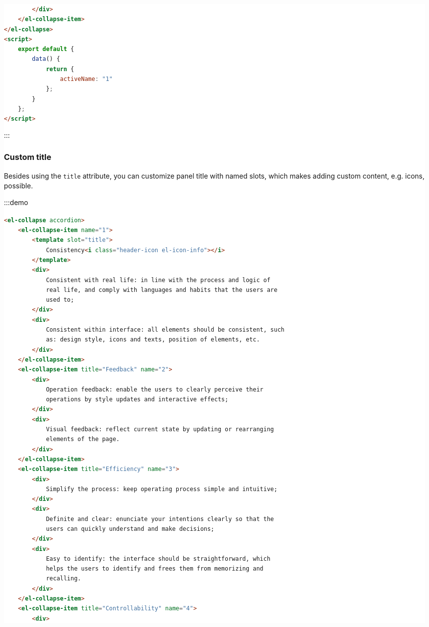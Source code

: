```html
		</div>
	</el-collapse-item>
</el-collapse>
<script>
	export default {
		data() {
			return {
				activeName: "1"
			};
		}
	};
</script>
```

:::

### Custom title

Besides using the `title` attribute, you can customize panel title with named slots, which makes adding custom content, e.g. icons, possible.

:::demo

```html
<el-collapse accordion>
	<el-collapse-item name="1">
		<template slot="title">
			Consistency<i class="header-icon el-icon-info"></i>
		</template>
		<div>
			Consistent with real life: in line with the process and logic of
			real life, and comply with languages and habits that the users are
			used to;
		</div>
		<div>
			Consistent within interface: all elements should be consistent, such
			as: design style, icons and texts, position of elements, etc.
		</div>
	</el-collapse-item>
	<el-collapse-item title="Feedback" name="2">
		<div>
			Operation feedback: enable the users to clearly perceive their
			operations by style updates and interactive effects;
		</div>
		<div>
			Visual feedback: reflect current state by updating or rearranging
			elements of the page.
		</div>
	</el-collapse-item>
	<el-collapse-item title="Efficiency" name="3">
		<div>
			Simplify the process: keep operating process simple and intuitive;
		</div>
		<div>
			Definite and clear: enunciate your intentions clearly so that the
			users can quickly understand and make decisions;
		</div>
		<div>
			Easy to identify: the interface should be straightforward, which
			helps the users to identify and frees them from memorizing and
			recalling.
		</div>
	</el-collapse-item>
	<el-collapse-item title="Controllability" name="4">
		<div>
```